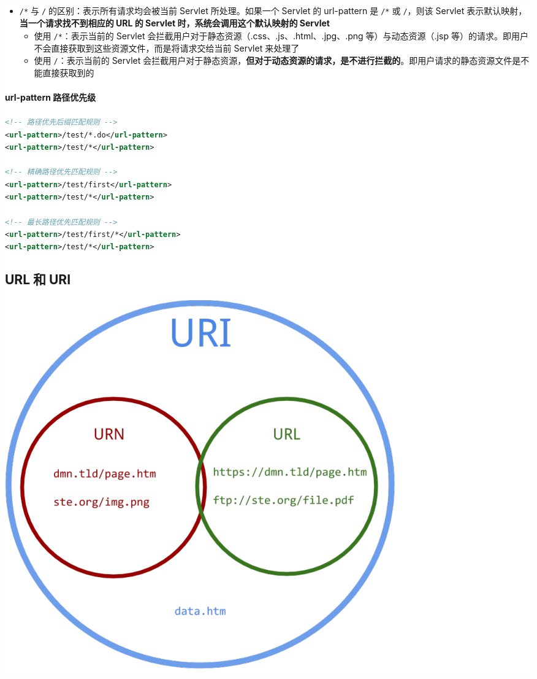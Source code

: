 - `/*` 与 `/` 的区别：表示所有请求均会被当前 Servlet 所处理。如果一个 Servlet 的 url-pattern 是 `/*` 或 `/`，则该 Servlet 表示默认映射，**当一个请求找不到相应的 URL 的 Servlet 时，系统会调用这个默认映射的 Servlet**
  - 使用 `/*`：表示当前的 Servlet 会拦截用户对于静态资源（.css、.js、.html、.jpg、.png 等）与动态资源（.jsp 等）的请求。即用户不会直接获取到这些资源文件，而是将请求交给当前 Servlet 来处理了
  - 使用 `/`：表示当前的 Servlet 会拦截用户对于静态资源，**但对于动态资源的请求，是不进行拦截的**。即用户请求的静态资源文件是不能直接获取到的

#### url-pattern 路径优先级

```xml
<!-- 路径优先后缀匹配规则 -->
<url-pattern>/test/*.do</url-pattern>
<url-pattern>/test/*</url-pattern>

<!-- 精确路径优先匹配规则 -->
<url-pattern>/test/first</url-pattern>
<url-pattern>/test/*</url-pattern>

<!-- 最长路径优先匹配规则 -->
<url-pattern>/test/first/*</url-pattern>
<url-pattern>/test/*</url-pattern>
```

## URL 和 URI

![1611862-20190302153708683-1779306385](../md.assets/1611862-20190302153708683-1779306385.png)
